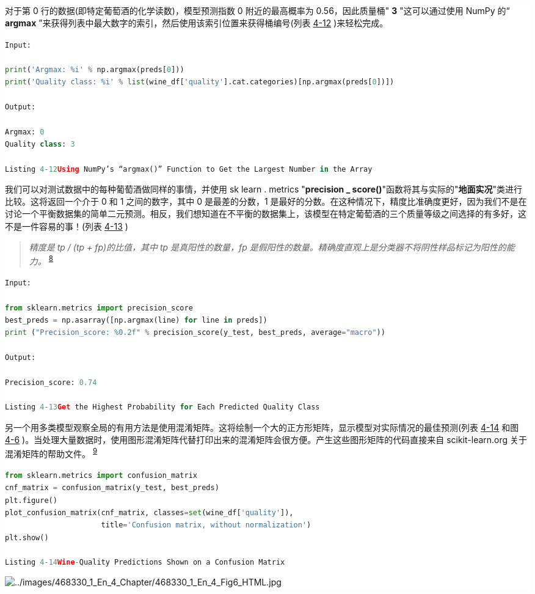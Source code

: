 对于第 0 行的数据(即特定葡萄酒的化学读数)，模型预测指数 0 附近的最高概率为 0.56，因此质量桶" **3** "这可以通过使用 NumPy 的“ **argmax** ”来获得列表中最大数字的索引，然后使用该索引位置来获得桶编号(列表 [4-12](#PC12) )来轻松完成。

```py
Input:

print('Argmax: %i' % np.argmax(preds[0]))
print('Quality class: %i' % list(wine_df['quality'].cat.categories)[np.argmax(preds[0])])

Output:

Argmax: 0
Quality class: 3

Listing 4-12Using NumPy’s “argmax()” Function to Get the Largest Number in the Array

```

我们可以对测试数据中的每种葡萄酒做同样的事情，并使用 sk learn . metrics "**precision _ score()**"函数将其与实际的"**地面实况**"类进行比较。这将返回一个介于 0 和 1 之间的数字，其中 0 是最差的分数，1 是最好的分数。在这种情况下，精度比准确度更好，因为我们不是在讨论一个平衡数据集的简单二元预测。相反，我们想知道在不平衡的数据集上，该模型在特定葡萄酒的三个质量等级之间选择的有多好，这不是一件容易的事！(列表 [4-13](#PC13) )

> *精度是 tp / (tp + fp)的比值，其中 tp 是真阳性的数量，fp 是假阳性的数量。精确度直观上是分类器不将阴性样品标记为阳性的能力。* <sup>[8](#Fn8)</sup>

```py
Input:

from sklearn.metrics import precision_score
best_preds = np.asarray([np.argmax(line) for line in preds])
print ("Precision_score: %0.2f" % precision_score(y_test, best_preds, average="macro"))

Output:

Precision_score: 0.74

Listing 4-13Get the Highest Probability for Each Predicted Quality Class

```

另一个用多类模型观察全局的有用方法是使用混淆矩阵。这将绘制一个大的正方形矩阵，显示模型对实际情况的最佳预测(列表 [4-14](#PC14) 和图 [4-6](#Fig6) )。当处理大量数据时，使用图形混淆矩阵代替打印出来的混淆矩阵会很方便。产生这些图形矩阵的代码直接来自 scikit-learn.org 关于混淆矩阵的帮助文件。 <sup>[9](#Fn9)</sup>

```py
from sklearn.metrics import confusion_matrix
cnf_matrix = confusion_matrix(y_test, best_preds)
plt.figure()
plot_confusion_matrix(cnf_matrix, classes=set(wine_df['quality']),
                      title='Confusion matrix, without normalization')
plt.show()

Listing 4-14Wine-Quality Predictions Shown on a Confusion Matrix

```

![../images/468330_1_En_4_Chapter/468330_1_En_4_Fig6_HTML.jpg](../images/468330_1_En_4_Chapter/468330_1_En_4_Fig6_HTML.jpg)
